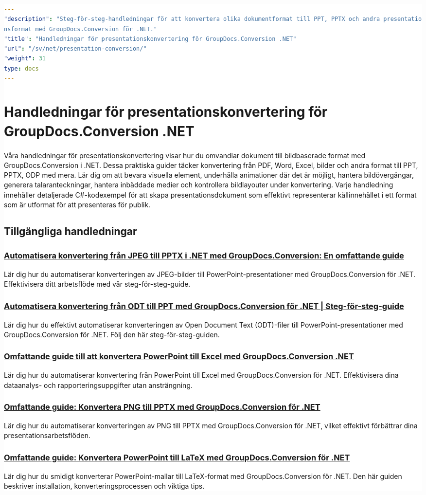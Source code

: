 ```yaml
---
"description": "Steg-för-steg-handledningar för att konvertera olika dokumentformat till PPT, PPTX och andra presentationsformat med GroupDocs.Conversion för .NET."
"title": "Handledningar för presentationskonvertering för GroupDocs.Conversion .NET"
"url": "/sv/net/presentation-conversion/"
"weight": 31
type: docs
---
```

# Handledningar för presentationskonvertering för GroupDocs.Conversion .NET

Våra handledningar för presentationskonvertering visar hur du omvandlar dokument till bildbaserade format med GroupDocs.Conversion i .NET. Dessa praktiska guider täcker konvertering från PDF, Word, Excel, bilder och andra format till PPT, PPTX, ODP med mera. Lär dig om att bevara visuella element, underhålla animationer där det är möjligt, hantera bildövergångar, generera talaranteckningar, hantera inbäddade medier och kontrollera bildlayouter under konvertering. Varje handledning innehåller detaljerade C#-kodexempel för att skapa presentationsdokument som effektivt representerar källinnehållet i ett format som är utformat för att presenteras för publik.

## Tillgängliga handledningar

### [Automatisera konvertering från JPEG till PPTX i .NET med GroupDocs.Conversion: En omfattande guide](./automate-jpeg-to-pptx-conversion-groupdocs/)
Lär dig hur du automatiserar konverteringen av JPEG-bilder till PowerPoint-presentationer med GroupDocs.Conversion för .NET. Effektivisera ditt arbetsflöde med vår steg-för-steg-guide.

### [Automatisera konvertering från ODT till PPT med GroupDocs.Conversion för .NET | Steg-för-steg-guide](./automate-odt-ppt-conversion-groupdocs-net/)
Lär dig hur du effektivt automatiserar konverteringen av Open Document Text (ODT)-filer till PowerPoint-presentationer med GroupDocs.Conversion för .NET. Följ den här steg-för-steg-guiden.

### [Omfattande guide till att konvertera PowerPoint till Excel med GroupDocs.Conversion .NET](./powerpoint-to-excel-conversion-groupdocs-net/)
Lär dig hur du automatiserar konvertering från PowerPoint till Excel med GroupDocs.Conversion för .NET. Effektivisera dina dataanalys- och rapporteringsuppgifter utan ansträngning.

### [Omfattande guide: Konvertera PNG till PPTX med GroupDocs.Conversion för .NET](./convert-png-to-pptx-groupdocs-net-guide/)
Lär dig hur du automatiserar konverteringen av PNG till PPTX med GroupDocs.Conversion för .NET, vilket effektivt förbättrar dina presentationsarbetsflöden.

### [Omfattande guide: Konvertera PowerPoint till LaTeX med GroupDocs.Conversion för .NET](./convert-powerpoint-template-to-latex-groupdocs-net/)
Lär dig hur du smidigt konverterar PowerPoint-mallar till LaTeX-format med GroupDocs.Conversion för .NET. Den här guiden beskriver installation, konverteringsprocessen och viktiga tips.
